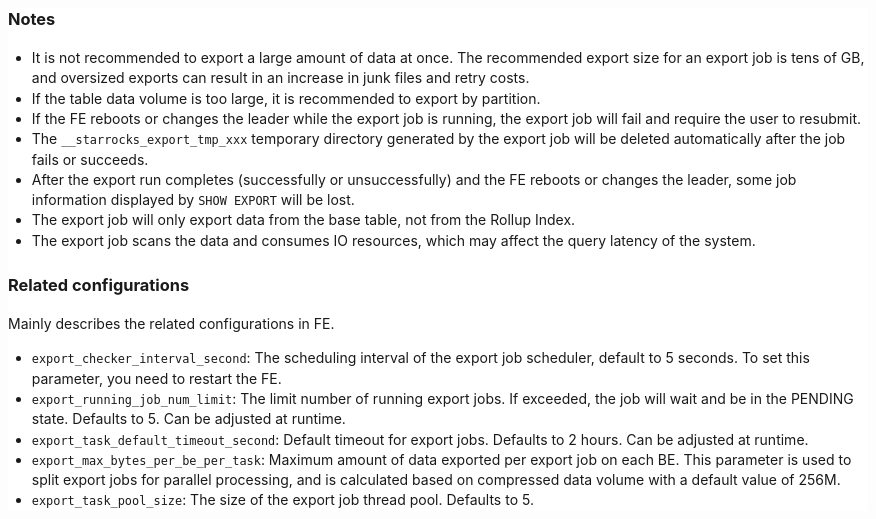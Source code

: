 ### Notes

* It is not recommended to export a large amount of data at once. The recommended export size for an export job is tens of GB, and oversized exports can result in an increase in junk files and retry costs.
* If the table data volume is too large, it is recommended to export by partition.
* If the FE reboots or changes the leader while the export job is running, the export job will fail and require the user to resubmit.
* The `__starrocks_export_tmp_xxx` temporary directory generated by the export job will be deleted automatically after the job fails or succeeds.
* After the export run completes (successfully or unsuccessfully) and the FE reboots or changes the leader, some job information displayed by `SHOW EXPORT` will be lost.
* The export job will only export data from the base table, not from the Rollup Index.
* The export job scans the data and consumes IO resources, which may affect the query latency of the system.

### Related configurations

Mainly describes the related configurations in FE.

* `export_checker_interval_second`: The scheduling interval of the export job scheduler, default to 5 seconds. To set this parameter, you need to restart the FE.
* `export_running_job_num_limit`: The limit number of running export jobs. If exceeded, the job will wait and be in the PENDING state. Defaults to 5. Can be adjusted at runtime.
* `export_task_default_timeout_second`: Default timeout for export jobs. Defaults to 2 hours. Can be adjusted at runtime.
* `export_max_bytes_per_be_per_task`: Maximum amount of data exported per export job on each BE. This parameter is used to split export jobs for parallel processing, and is calculated based on compressed data volume with a default value of 256M.
* `export_task_pool_size`: The size of the export job thread pool. Defaults to 5.
